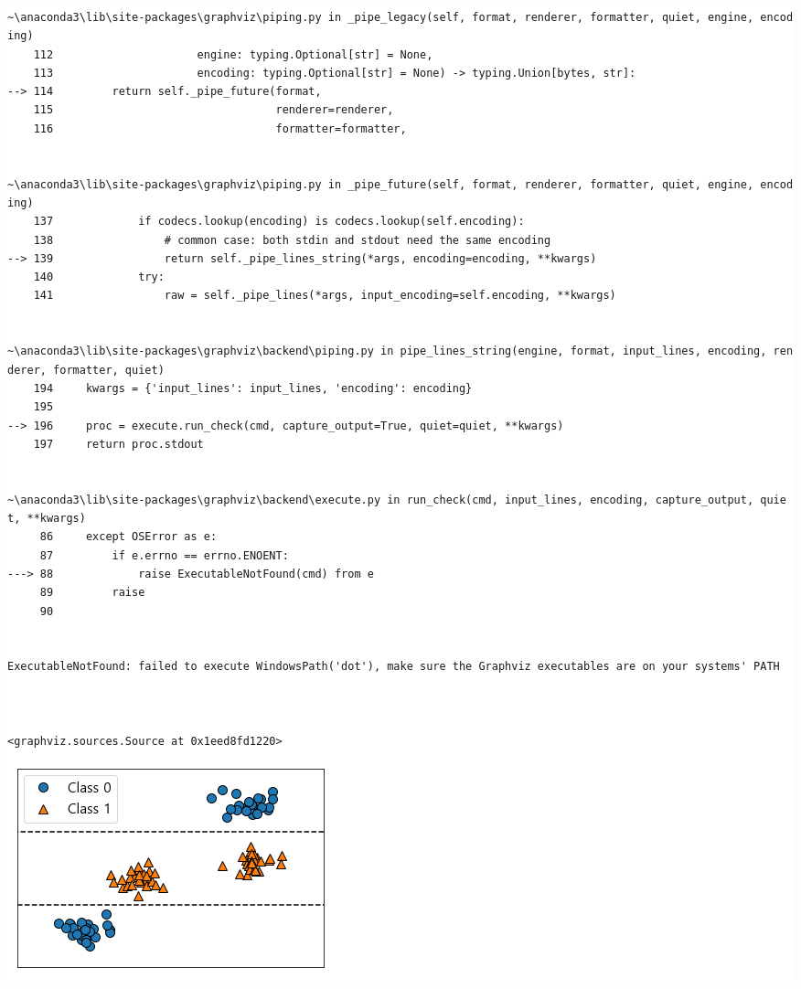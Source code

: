 
    ~\anaconda3\lib\site-packages\graphviz\piping.py in _pipe_legacy(self, format, renderer, formatter, quiet, engine, encoding)
        112                      engine: typing.Optional[str] = None,
        113                      encoding: typing.Optional[str] = None) -> typing.Union[bytes, str]:
    --> 114         return self._pipe_future(format,
        115                                  renderer=renderer,
        116                                  formatter=formatter,
    

    ~\anaconda3\lib\site-packages\graphviz\piping.py in _pipe_future(self, format, renderer, formatter, quiet, engine, encoding)
        137             if codecs.lookup(encoding) is codecs.lookup(self.encoding):
        138                 # common case: both stdin and stdout need the same encoding
    --> 139                 return self._pipe_lines_string(*args, encoding=encoding, **kwargs)
        140             try:
        141                 raw = self._pipe_lines(*args, input_encoding=self.encoding, **kwargs)
    

    ~\anaconda3\lib\site-packages\graphviz\backend\piping.py in pipe_lines_string(engine, format, input_lines, encoding, renderer, formatter, quiet)
        194     kwargs = {'input_lines': input_lines, 'encoding': encoding}
        195 
    --> 196     proc = execute.run_check(cmd, capture_output=True, quiet=quiet, **kwargs)
        197     return proc.stdout
    

    ~\anaconda3\lib\site-packages\graphviz\backend\execute.py in run_check(cmd, input_lines, encoding, capture_output, quiet, **kwargs)
         86     except OSError as e:
         87         if e.errno == errno.ENOENT:
    ---> 88             raise ExecutableNotFound(cmd) from e
         89         raise
         90 
    

    ExecutableNotFound: failed to execute WindowsPath('dot'), make sure the Graphviz executables are on your systems' PATH



    <graphviz.sources.Source at 0x1eed8fd1220>



    
![png](output_81_3.png)
    
